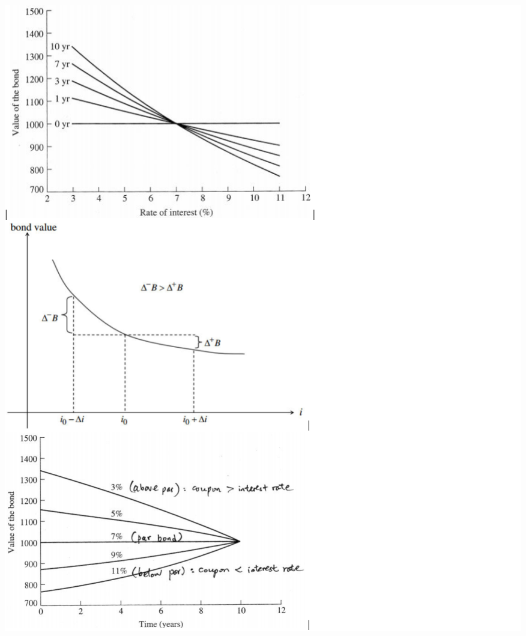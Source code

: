| ![1549509122817](assets/1549509122817.png) | ![1549512186081](assets/1549512186081.png) | ![1549512385299](assets/1549512385299.png) |
